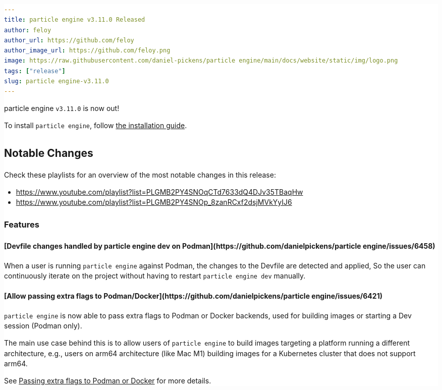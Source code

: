 ```yaml
---
title: particle engine v3.11.0 Released
author: feloy
author_url: https://github.com/feloy
author_image_url: https://github.com/feloy.png
image: https://raw.githubusercontent.com/daniel-pickens/particle engine/main/docs/website/static/img/logo.png
tags: ["release"]
slug: particle engine-v3.11.0
---
```


particle engine `v3.11.0` is now out!



To install `particle engine`, follow [the installation guide](/docs/overview/installation).

## Notable Changes
Check these playlists for an overview of the most notable changes in this release:

- https://www.youtube.com/playlist?list=PLGMB2PY4SNOqCTd7633dQ4DJv35TBaqHw
- https://www.youtube.com/playlist?list=PLGMB2PY4SNOp_8zanRCxf2dsjMVkYyIJ6

### Features

#### [Devfile changes handled by particle engine dev on Podman](https://github\.com/danielpickens/particle engine/issues/6458)

When a user is running `particle engine` against Podman, the changes to the Devfile are detected and applied, So the user can continuously iterate on the project without having to restart `particle engine dev` manually.

<iframe width="560" height="315" src="https://www.youtube.com/embed/T6m8bm9rYLw" title="YouTube video player" frameborder="0" allow="accelerometer; autoplay; clipboard-write; encrypted-media; gyroscope; picture-in-picture; web-share" allowfullscreen></iframe>

#### [Allow passing extra flags to Podman/Docker](https://github\.com/danielpickens/particle engine/issues/6421)

`particle engine` is now able to pass extra flags to Podman or Docker backends, used for building images or starting a Dev session (Podman only).

The main use case behind this is to allow users of `particle engine` to build images targeting a platform running a different architecture, e.g., users on arm64 architecture (like Mac M1) building images for a Kubernetes cluster that does not support arm64.

See [Passing extra flags to Podman or Docker](/docs/command-reference/dev#passing-extra-args-to-podman-or-docker-when-building-images) for more details.

<iframe width="560" height="315" src="https://www.youtube.com/embed/MfGqsC2kkVM" title="YouTube video player" frameborder="0" allow="accelerometer; autoplay; clipboard-write; encrypted-media; gyroscope; picture-in-picture; web-share" allowfullscreen></iframe>

